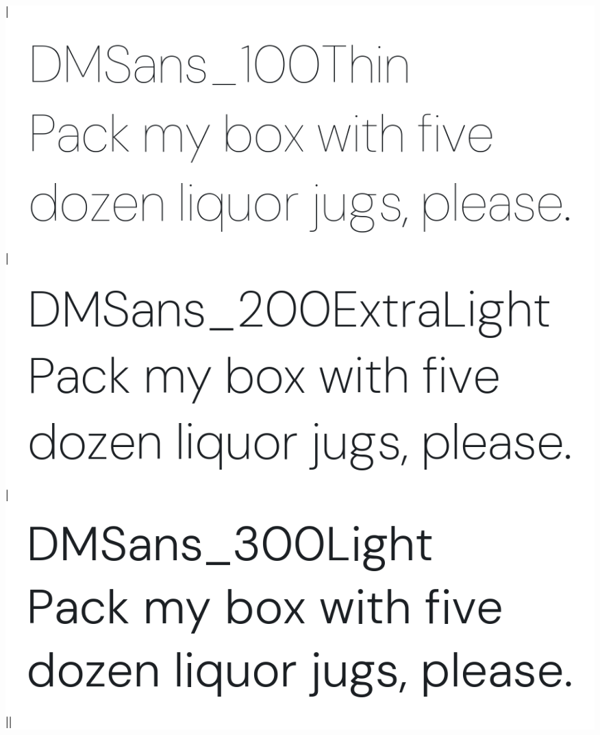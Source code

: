 |![DMSans_100Thin](.//100Thin/DMSans_100Thin.ttf.png)|![DMSans_200ExtraLight](.//200ExtraLight/DMSans_200ExtraLight.ttf.png)|![DMSans_300Light](.//300Light/DMSans_300Light.ttf.png)||